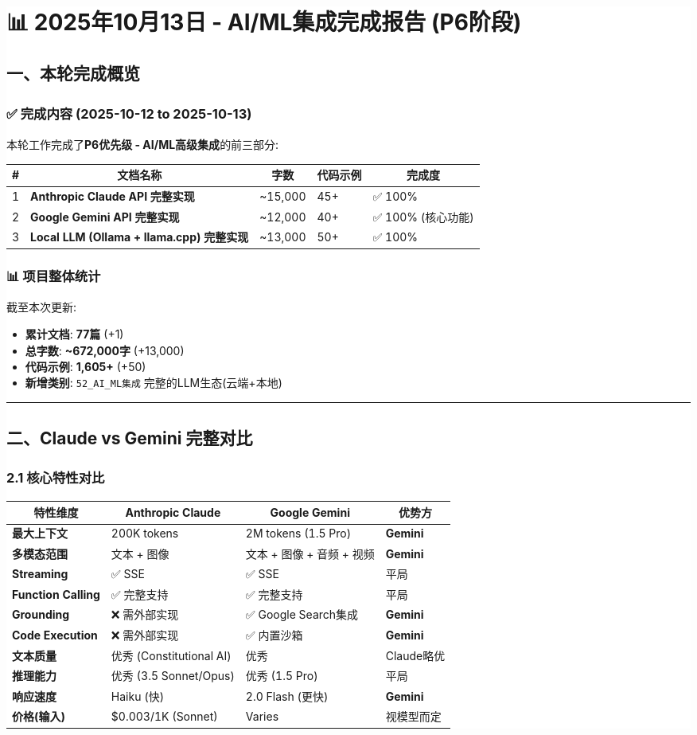 # 📊 2025年10月13日 - AI/ML集成完成报告 (P6阶段)

## 一、本轮完成概览

### ✅ 完成内容 (2025-10-12 to 2025-10-13)

本轮工作完成了**P6优先级 - AI/ML高级集成**的前三部分:

| # | 文档名称 | 字数 | 代码示例 | 完成度 |
|---|----------|------|----------|--------|
| 1 | **Anthropic Claude API 完整实现** | ~15,000 | 45+ | ✅ 100% |
| 2 | **Google Gemini API 完整实现** | ~12,000 | 40+ | ✅ 100% (核心功能) |
| 3 | **Local LLM (Ollama + llama.cpp) 完整实现** | ~13,000 | 50+ | ✅ 100% |

### 📊 项目整体统计

截至本次更新:

- **累计文档**: **77篇** (+1)
- **总字数**: **~672,000字** (+13,000)
- **代码示例**: **1,605+** (+50)
- **新增类别**: `52_AI_ML集成` 完整的LLM生态(云端+本地)

---

## 二、Claude vs Gemini 完整对比

### 2.1 核心特性对比

| 特性维度 | Anthropic Claude | Google Gemini | 优势方 |
|---------|------------------|---------------|--------|
| **最大上下文** | 200K tokens | 2M tokens (1.5 Pro) | **Gemini** |
| **多模态范围** | 文本 + 图像 | 文本 + 图像 + 音频 + 视频 | **Gemini** |
| **Streaming** | ✅ SSE | ✅ SSE | 平局 |
| **Function Calling** | ✅ 完整支持 | ✅ 完整支持 | 平局 |
| **Grounding** | ❌ 需外部实现 | ✅ Google Search集成 | **Gemini** |
| **Code Execution** | ❌ 需外部实现 | ✅ 内置沙箱 | **Gemini** |
| **文本质量** | 优秀 (Constitutional AI) | 优秀 | Claude略优 |
| **推理能力** | 优秀 (3.5 Sonnet/Opus) | 优秀 (1.5 Pro) | 平局 |
| **响应速度** | Haiku (快) | 2.0 Flash (更快) | **Gemini** |
| **价格(输入)** | $0.003/1K (Sonnet) | Varies | 视模型而定 |
